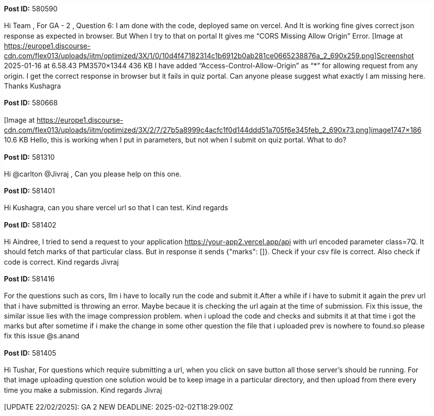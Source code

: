 **Post ID:** 580590

Hi Team ,
For GA - 2 , Question 6:
I am done with the code, deployed same on vercel.
And It is working fine gives correct json response as expected in browser.
But When I try to that on portal It gives me “CORS Missing Allow Origin” Error.
[Image at https://europe1.discourse-cdn.com/flex013/uploads/iitm/optimized/3X/1/0/10d4f47182314c1b6912b0ab281ce0665238876a_2_690x259.png]Screenshot 2025-01-16 at 6.58.43 PM3570×1344 436 KB
I have added “Access-Control-Allow-Origin” as “*” for allowing request from any origin.
I get the correct response in browser but it fails in quiz portal.
Can anyone please suggest what exactly I am missing here.
Thanks
Kushagra

**Post ID:** 580668

[Image at https://europe1.discourse-cdn.com/flex013/uploads/iitm/optimized/3X/2/7/27b5a8999c4acfc1f0d144ddd51a705f6e345feb_2_690x73.png]image1747×186 10.6 KB
Hello, this is working when I put in parameters, but not when I submit on quiz portal. What to do?

**Post ID:** 581310

Hi @carlton @Jivraj ,
Can you please help on this one.

**Post ID:** 581401

Hi Kushagra,
can you share vercel url so that I can test.
Kind regards

**Post ID:** 581402

Hi Aindree,
I tried to send a request to your application https://your-app2.vercel.app/api with url encoded parameter class=7Q. It should fetch marks of that particular class. But in response it sends {"marks": []}.
Check if your csv file is correct.  Also check if code is correct.
Kind regards
Jivraj

**Post ID:** 581416

For the questions such as cors, llm i have to locally run the code and submit it.After a while if i have to submit it again the prev url that i have submitted is throwing an error. Maybe becaue it is checking the url again at the time of submission. Fix this issue, the similar issue lies with the image compression problem. when i upload the code and checks and submits it at that time i got the marks but after sometime if i make the change in some other question the file that i uploaded prev is nowhere to found.so please fix this issue
@s.anand

**Post ID:** 581405

Hi Tushar,
For questions which require submitting a url, when you click on save button all those server’s should be running.
For that image uploading question one solution would be to keep image in a particular directory, and then upload from there every time you make a submission.
Kind regards
Jivraj


[UPDATE 22/02/2025]: GA 2 NEW DEADLINE: 2025-02-02T18:29:00Z